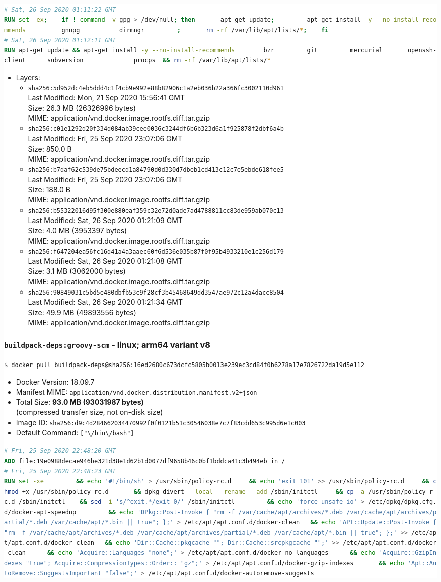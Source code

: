 ```dockerfile
# Sat, 26 Sep 2020 01:11:22 GMT
RUN set -ex; 	if ! command -v gpg > /dev/null; then 		apt-get update; 		apt-get install -y --no-install-recommends 			gnupg 			dirmngr 		; 		rm -rf /var/lib/apt/lists/*; 	fi
# Sat, 26 Sep 2020 01:12:11 GMT
RUN apt-get update && apt-get install -y --no-install-recommends 		bzr 		git 		mercurial 		openssh-client 		subversion 				procps 	&& rm -rf /var/lib/apt/lists/*
```

-	Layers:
	-	`sha256:5d952dc4eb5ddd4c1f4cb9e992e88b82906c1a2eb036b22a366fc3002110d961`  
		Last Modified: Mon, 21 Sep 2020 15:56:41 GMT  
		Size: 26.3 MB (26326996 bytes)  
		MIME: application/vnd.docker.image.rootfs.diff.tar.gzip
	-	`sha256:c01e1292d20f334d084ab39cee0036c3244df6b6b323d6a1f925878f2dbf6a4b`  
		Last Modified: Fri, 25 Sep 2020 23:07:06 GMT  
		Size: 850.0 B  
		MIME: application/vnd.docker.image.rootfs.diff.tar.gzip
	-	`sha256:b7daf62c539de75bdeecd1a84790d0d330d7dbeb1cd413c12c7e5ebde618fee5`  
		Last Modified: Fri, 25 Sep 2020 23:07:06 GMT  
		Size: 188.0 B  
		MIME: application/vnd.docker.image.rootfs.diff.tar.gzip
	-	`sha256:b55322016d95f300e880eaf359c32e72d0ade7ad4788811cc83de959ab070c13`  
		Last Modified: Sat, 26 Sep 2020 01:21:09 GMT  
		Size: 4.0 MB (3953397 bytes)  
		MIME: application/vnd.docker.image.rootfs.diff.tar.gzip
	-	`sha256:f647204ea56fc16d41a4a3aaec60f6d536e035b87f0f95b4933210e1c256d179`  
		Last Modified: Sat, 26 Sep 2020 01:21:08 GMT  
		Size: 3.1 MB (3062000 bytes)  
		MIME: application/vnd.docker.image.rootfs.diff.tar.gzip
	-	`sha256:90849031c5bd5e480dbfb53c9f28cf3b45468649dd3547ae972c12a4dacc8504`  
		Last Modified: Sat, 26 Sep 2020 01:21:34 GMT  
		Size: 49.9 MB (49893556 bytes)  
		MIME: application/vnd.docker.image.rootfs.diff.tar.gzip

### `buildpack-deps:groovy-scm` - linux; arm64 variant v8

```console
$ docker pull buildpack-deps@sha256:16ed2680c673dcfc5805b0013e239ec3cd84f0b6278a17e7826722da19d5e112
```

-	Docker Version: 18.09.7
-	Manifest MIME: `application/vnd.docker.distribution.manifest.v2+json`
-	Total Size: **93.0 MB (93031987 bytes)**  
	(compressed transfer size, not on-disk size)
-	Image ID: `sha256:d9c4d284662034470992f0f0121b51c30546038e7c7f83cdd653c995d6e1c003`
-	Default Command: `["\/bin\/bash"]`

```dockerfile
# Fri, 25 Sep 2020 22:48:20 GMT
ADD file:19e0988decae946be321d38e1d62b1d0077df9658b46c0bf1bddca41c3b494eb in / 
# Fri, 25 Sep 2020 22:48:23 GMT
RUN set -xe 		&& echo '#!/bin/sh' > /usr/sbin/policy-rc.d 	&& echo 'exit 101' >> /usr/sbin/policy-rc.d 	&& chmod +x /usr/sbin/policy-rc.d 		&& dpkg-divert --local --rename --add /sbin/initctl 	&& cp -a /usr/sbin/policy-rc.d /sbin/initctl 	&& sed -i 's/^exit.*/exit 0/' /sbin/initctl 		&& echo 'force-unsafe-io' > /etc/dpkg/dpkg.cfg.d/docker-apt-speedup 		&& echo 'DPkg::Post-Invoke { "rm -f /var/cache/apt/archives/*.deb /var/cache/apt/archives/partial/*.deb /var/cache/apt/*.bin || true"; };' > /etc/apt/apt.conf.d/docker-clean 	&& echo 'APT::Update::Post-Invoke { "rm -f /var/cache/apt/archives/*.deb /var/cache/apt/archives/partial/*.deb /var/cache/apt/*.bin || true"; };' >> /etc/apt/apt.conf.d/docker-clean 	&& echo 'Dir::Cache::pkgcache ""; Dir::Cache::srcpkgcache "";' >> /etc/apt/apt.conf.d/docker-clean 		&& echo 'Acquire::Languages "none";' > /etc/apt/apt.conf.d/docker-no-languages 		&& echo 'Acquire::GzipIndexes "true"; Acquire::CompressionTypes::Order:: "gz";' > /etc/apt/apt.conf.d/docker-gzip-indexes 		&& echo 'Apt::AutoRemove::SuggestsImportant "false";' > /etc/apt/apt.conf.d/docker-autoremove-suggests
```